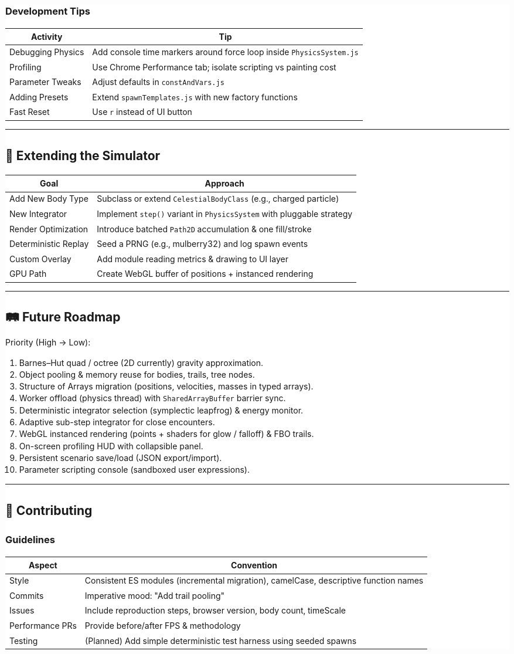 ### Development Tips
| Activity | Tip |
|----------|-----|
| Debugging Physics | Add console time markers around force loop inside `PhysicsSystem.js` |
| Profiling | Use Chrome Performance tab; isolate scripting vs painting cost |
| Parameter Tweaks | Adjust defaults in `constAndVars.js` |
| Adding Presets | Extend `spawnTemplates.js` with new factory functions |
| Fast Reset | Use `r` instead of UI button |

---
## 🧩 Extending the Simulator
| Goal | Approach |
|------|----------|
| Add New Body Type | Subclass or extend `CelestialBodyClass` (e.g., charged particle) |
| New Integrator | Implement `step()` variant in `PhysicsSystem` with pluggable strategy |
| Render Optimization | Introduce batched `Path2D` accumulation & one fill/stroke |
| Deterministic Replay | Seed a PRNG (e.g., mulberry32) and log spawn events |
| Custom Overlay | Add module reading metrics & drawing to UI layer |
| GPU Path | Create WebGL buffer of positions + instanced rendering |

---
## 🛤 Future Roadmap
Priority (High → Low):
1. Barnes–Hut quad / octree (2D currently) gravity approximation.
2. Object pooling & memory reuse for bodies, trails, tree nodes.
3. Structure of Arrays migration (positions, velocities, masses in typed arrays).
4. Worker offload (physics thread) with `SharedArrayBuffer` barrier sync.
5. Deterministic integrator selection (symplectic leapfrog) & energy monitor.
6. Adaptive sub-step integrator for close encounters.
7. WebGL instanced rendering (points + shaders for glow / falloff) & FBO trails.
8. On-screen profiling HUD with collapsible panel.
9. Persistent scenario save/load (JSON export/import).
10. Parameter scripting console (sandboxed user expressions).

---
## 🤝 Contributing
### Guidelines
| Aspect | Convention |
|--------|------------|
| Style | Consistent ES modules (incremental migration), camelCase, descriptive function names |
| Commits | Imperative mood: "Add trail pooling" |
| Issues | Include reproduction steps, browser version, body count, timeScale |
| Performance PRs | Provide before/after FPS & methodology |
| Testing | (Planned) Add simple deterministic test harness using seeded spawns |
